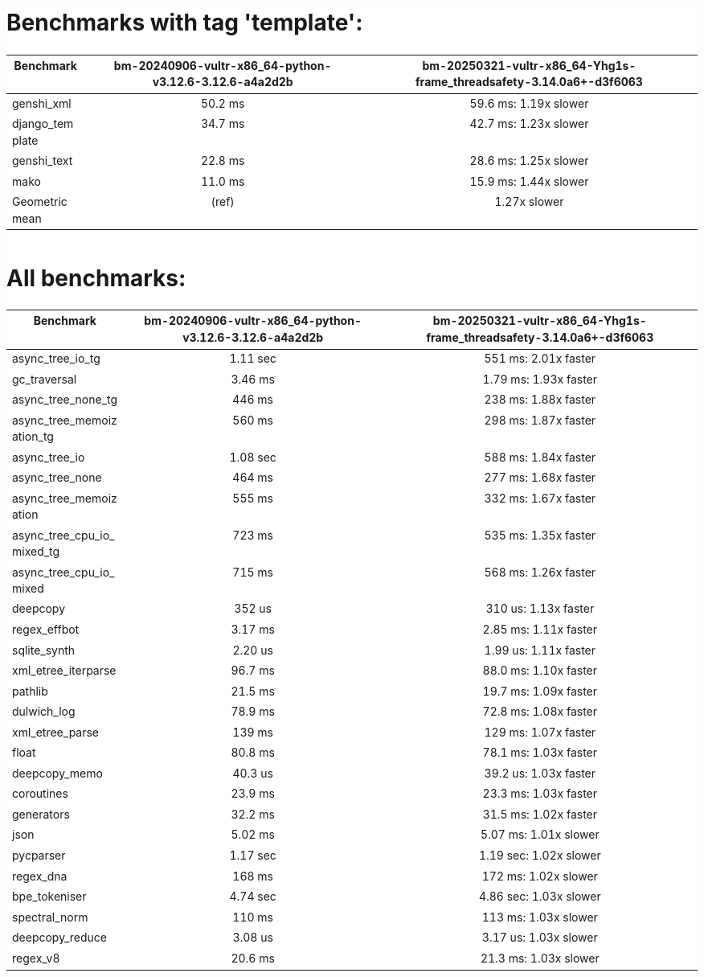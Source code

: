 Benchmarks with tag 'template':
===============================

| Benchmark       | bm-20240906-vultr-x86_64-python-v3.12.6-3.12.6-a4a2d2b | bm-20250321-vultr-x86_64-Yhg1s-frame_threadsafety-3.14.0a6+-d3f6063 |
|-----------------|:------------------------------------------------------:|:-------------------------------------------------------------------:|
| genshi_xml      | 50.2 ms                                                | 59.6 ms: 1.19x slower                                               |
| django_template | 34.7 ms                                                | 42.7 ms: 1.23x slower                                               |
| genshi_text     | 22.8 ms                                                | 28.6 ms: 1.25x slower                                               |
| mako            | 11.0 ms                                                | 15.9 ms: 1.44x slower                                               |
| Geometric mean  | (ref)                                                  | 1.27x slower                                                        |

All benchmarks:
===============

| Benchmark                  | bm-20240906-vultr-x86_64-python-v3.12.6-3.12.6-a4a2d2b | bm-20250321-vultr-x86_64-Yhg1s-frame_threadsafety-3.14.0a6+-d3f6063 |
|----------------------------|:------------------------------------------------------:|:-------------------------------------------------------------------:|
| async_tree_io_tg           | 1.11 sec                                               | 551 ms: 2.01x faster                                                |
| gc_traversal               | 3.46 ms                                                | 1.79 ms: 1.93x faster                                               |
| async_tree_none_tg         | 446 ms                                                 | 238 ms: 1.88x faster                                                |
| async_tree_memoization_tg  | 560 ms                                                 | 298 ms: 1.87x faster                                                |
| async_tree_io              | 1.08 sec                                               | 588 ms: 1.84x faster                                                |
| async_tree_none            | 464 ms                                                 | 277 ms: 1.68x faster                                                |
| async_tree_memoization     | 555 ms                                                 | 332 ms: 1.67x faster                                                |
| async_tree_cpu_io_mixed_tg | 723 ms                                                 | 535 ms: 1.35x faster                                                |
| async_tree_cpu_io_mixed    | 715 ms                                                 | 568 ms: 1.26x faster                                                |
| deepcopy                   | 352 us                                                 | 310 us: 1.13x faster                                                |
| regex_effbot               | 3.17 ms                                                | 2.85 ms: 1.11x faster                                               |
| sqlite_synth               | 2.20 us                                                | 1.99 us: 1.11x faster                                               |
| xml_etree_iterparse        | 96.7 ms                                                | 88.0 ms: 1.10x faster                                               |
| pathlib                    | 21.5 ms                                                | 19.7 ms: 1.09x faster                                               |
| dulwich_log                | 78.9 ms                                                | 72.8 ms: 1.08x faster                                               |
| xml_etree_parse            | 139 ms                                                 | 129 ms: 1.07x faster                                                |
| float                      | 80.8 ms                                                | 78.1 ms: 1.03x faster                                               |
| deepcopy_memo              | 40.3 us                                                | 39.2 us: 1.03x faster                                               |
| coroutines                 | 23.9 ms                                                | 23.3 ms: 1.03x faster                                               |
| generators                 | 32.2 ms                                                | 31.5 ms: 1.02x faster                                               |
| json                       | 5.02 ms                                                | 5.07 ms: 1.01x slower                                               |
| pycparser                  | 1.17 sec                                               | 1.19 sec: 1.02x slower                                              |
| regex_dna                  | 168 ms                                                 | 172 ms: 1.02x slower                                                |
| bpe_tokeniser              | 4.74 sec                                               | 4.86 sec: 1.03x slower                                              |
| spectral_norm              | 110 ms                                                 | 113 ms: 1.03x slower                                                |
| deepcopy_reduce            | 3.08 us                                                | 3.17 us: 1.03x slower                                               |
| regex_v8                   | 20.6 ms                                                | 21.3 ms: 1.03x slower                                               |